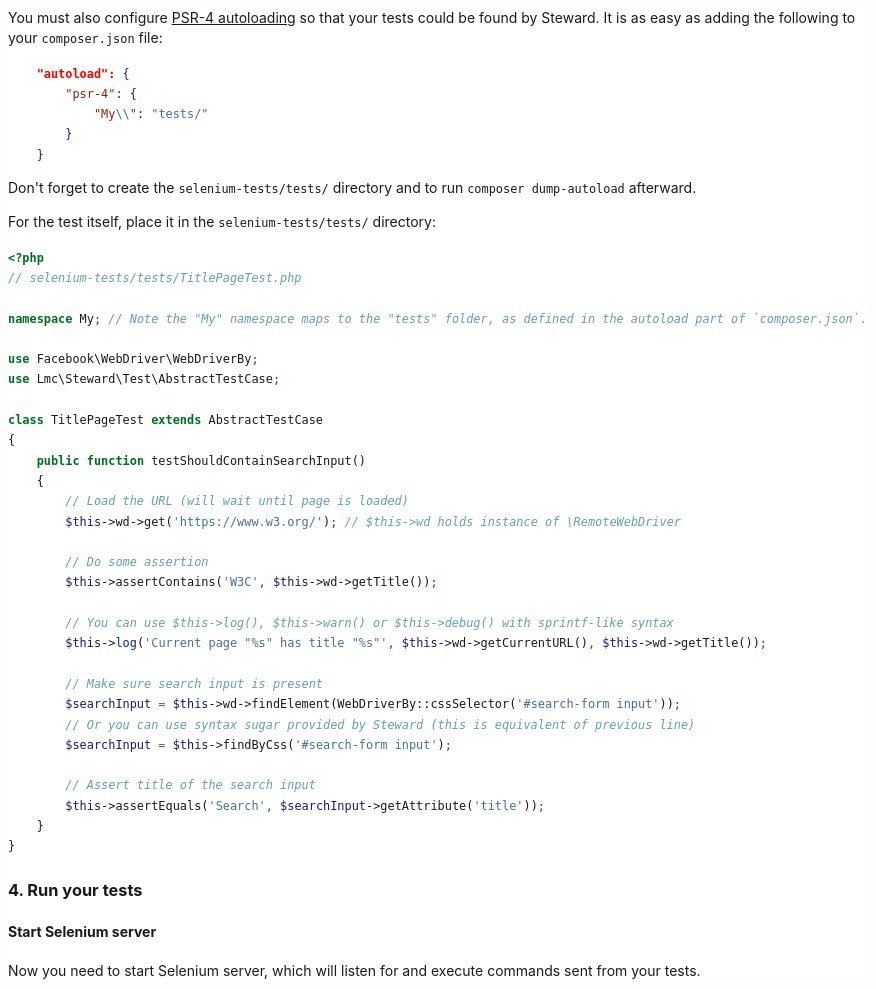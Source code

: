 You must also configure [PSR-4 autoloading](https://www.php-fig.org/psr/psr-4/) so that your tests could be found by
Steward. It is as easy as adding the following to your `composer.json` file:

```json
    "autoload": {
        "psr-4": {
            "My\\": "tests/"
        }
    }
```
Don't forget to create the `selenium-tests/tests/` directory and to run `composer dump-autoload` afterward.

For the test itself, place it in the `selenium-tests/tests/` directory:

```php
<?php
// selenium-tests/tests/TitlePageTest.php

namespace My; // Note the "My" namespace maps to the "tests" folder, as defined in the autoload part of `composer.json`.

use Facebook\WebDriver\WebDriverBy;
use Lmc\Steward\Test\AbstractTestCase;

class TitlePageTest extends AbstractTestCase
{
    public function testShouldContainSearchInput()
    {
        // Load the URL (will wait until page is loaded)
        $this->wd->get('https://www.w3.org/'); // $this->wd holds instance of \RemoteWebDriver

        // Do some assertion
        $this->assertContains('W3C', $this->wd->getTitle());

        // You can use $this->log(), $this->warn() or $this->debug() with sprintf-like syntax
        $this->log('Current page "%s" has title "%s"', $this->wd->getCurrentURL(), $this->wd->getTitle());

        // Make sure search input is present
        $searchInput = $this->wd->findElement(WebDriverBy::cssSelector('#search-form input'));
        // Or you can use syntax sugar provided by Steward (this is equivalent of previous line)
        $searchInput = $this->findByCss('#search-form input');

        // Assert title of the search input
        $this->assertEquals('Search', $searchInput->getAttribute('title'));
    }
}

```

### 4. Run your tests
#### Start Selenium server
Now you need to start Selenium server, which will listen for and execute commands sent from your tests.
